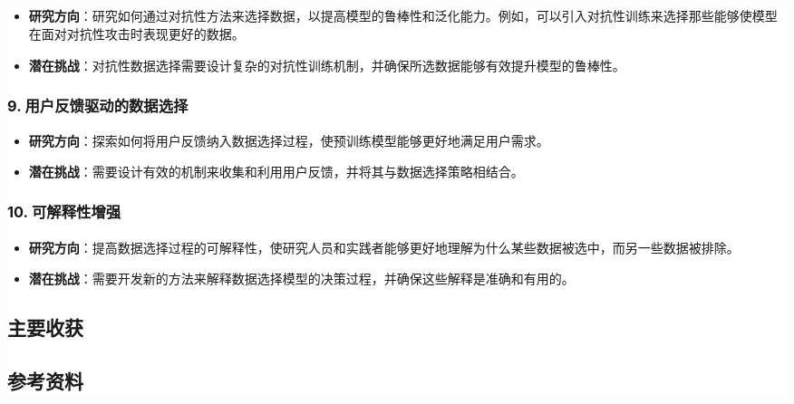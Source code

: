 - **研究方向**：研究如何通过对抗性方法来选择数据，以提高模型的鲁棒性和泛化能力。例如，可以引入对抗性训练来选择那些能够使模型在面对对抗性攻击时表现更好的数据。
    
- **潜在挑战**：对抗性数据选择需要设计复杂的对抗性训练机制，并确保所选数据能够有效提升模型的鲁棒性。
    

### 9. **用户反馈驱动的数据选择**

- **研究方向**：探索如何将用户反馈纳入数据选择过程，使预训练模型能够更好地满足用户需求。
    
- **潜在挑战**：需要设计有效的机制来收集和利用用户反馈，并将其与数据选择策略相结合。
    

### 10. **可解释性增强**

- **研究方向**：提高数据选择过程的可解释性，使研究人员和实践者能够更好地理解为什么某些数据被选中，而另一些数据被排除。
    
- **潜在挑战**：需要开发新的方法来解释数据选择模型的决策过程，并确保这些解释是准确和有用的。


## 主要收获


## 参考资料
